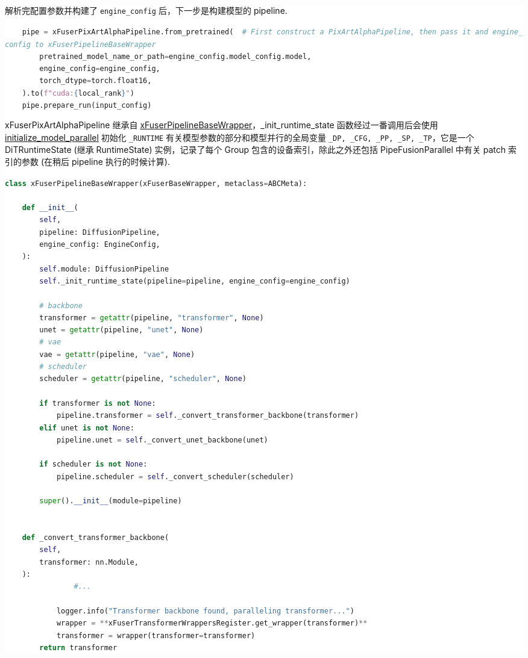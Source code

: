 解析完配置参数并构建了 `engine_config` 后，下一步是构建模型的 pipeline.

```python {linenos=true}
    pipe = xFuserPixArtAlphaPipeline.from_pretrained(  # First construct a PixArtAlphaPipeline, then pass it and engine_config to xFuserPipelineBaseWrapper
        pretrained_model_name_or_path=engine_config.model_config.model,
        engine_config=engine_config,
        torch_dtype=torch.float16,
    ).to(f"cuda:{local_rank}")
    pipe.prepare_run(input_config)
```

xFuserPixArtAlphaPipeline 继承自 [xFuserPipelineBaseWrapper](https://github.com/xdit-project/xDiT/blob/6f92383e76b5f8bbaf8f45e6863d1e69b0d2f955/xfuser/model_executor/pipelines/base_pipeline.py#L61)，_init_runtime_state 函数经过一番调用后会使用 [initialize_model_parallel](https://github.com/xdit-project/xDiT/blob/6f92383e76b5f8bbaf8f45e6863d1e69b0d2f955/xfuser/core/distributed/parallel_state.py#L265) 初始化 `_RUNTIME` 有关模型参数的部分和模型并行的全局变量 `_DP, _CFG, _PP, _SP, _TP`，它是一个 DiTRuntimeState (继承 RuntimeState) 实例，记录了每个 Group 包含的设备索引，除此之外还包括 PipeFusionParallel 中有关 patch 索引的参数 (在稍后 pipeline 执行的时候计算).

```python {linenos=true}
class xFuserPipelineBaseWrapper(xFuserBaseWrapper, metaclass=ABCMeta):

    def __init__(
        self,
        pipeline: DiffusionPipeline,
        engine_config: EngineConfig,
    ):
        self.module: DiffusionPipeline
        self._init_runtime_state(pipeline=pipeline, engine_config=engine_config)

        # backbone
        transformer = getattr(pipeline, "transformer", None)
        unet = getattr(pipeline, "unet", None)
        # vae
        vae = getattr(pipeline, "vae", None)
        # scheduler
        scheduler = getattr(pipeline, "scheduler", None)

        if transformer is not None:
            pipeline.transformer = self._convert_transformer_backbone(transformer)
        elif unet is not None:
            pipeline.unet = self._convert_unet_backbone(unet)

        if scheduler is not None:
            pipeline.scheduler = self._convert_scheduler(scheduler)

        super().__init__(module=pipeline)
   
   
    def _convert_transformer_backbone(
        self,
        transformer: nn.Module,
    ):
				#...

            logger.info("Transformer backbone found, paralleling transformer...")
            wrapper = **xFuserTransformerWrappersRegister.get_wrapper(transformer)**
            transformer = wrapper(transformer=transformer)
        return transformer
```
